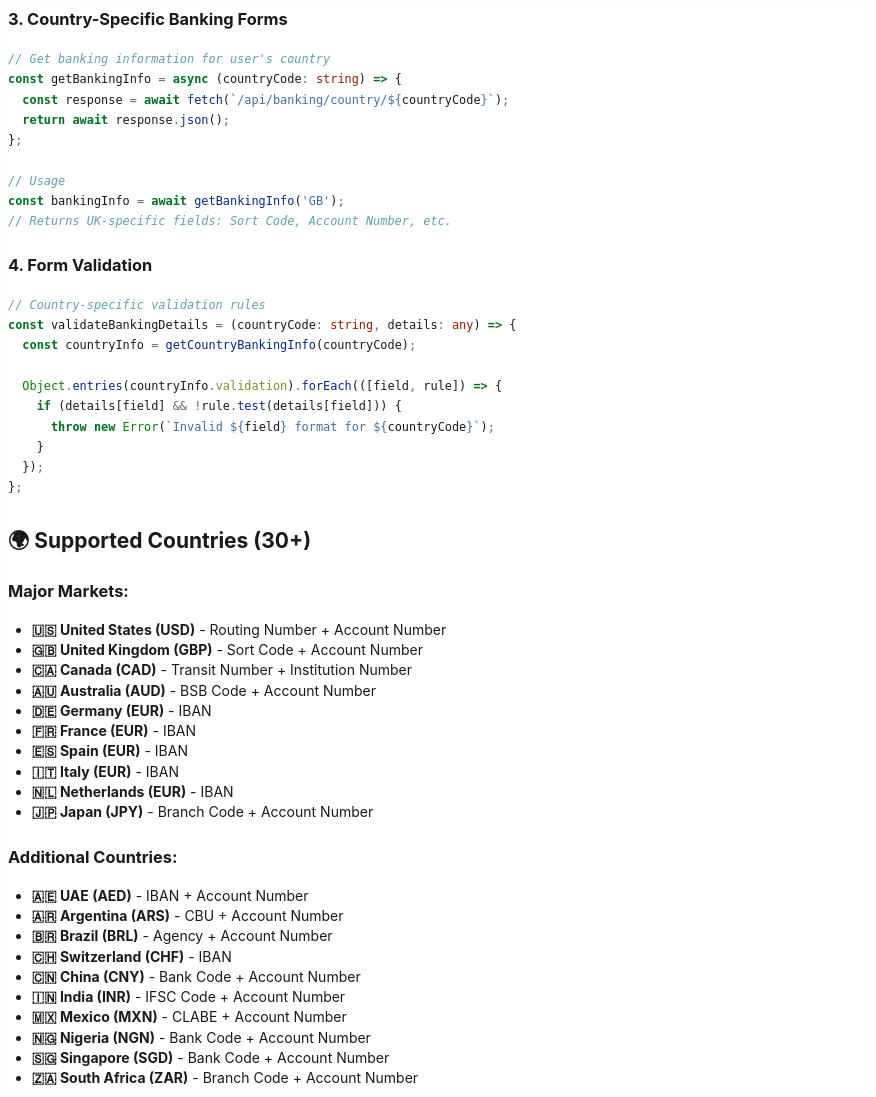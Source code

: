 ### **3. Country-Specific Banking Forms**
```typescript
// Get banking information for user's country
const getBankingInfo = async (countryCode: string) => {
  const response = await fetch(`/api/banking/country/${countryCode}`);
  return await response.json();
};

// Usage
const bankingInfo = await getBankingInfo('GB');
// Returns UK-specific fields: Sort Code, Account Number, etc.
```

### **4. Form Validation**
```typescript
// Country-specific validation rules
const validateBankingDetails = (countryCode: string, details: any) => {
  const countryInfo = getCountryBankingInfo(countryCode);
  
  Object.entries(countryInfo.validation).forEach(([field, rule]) => {
    if (details[field] && !rule.test(details[field])) {
      throw new Error(`Invalid ${field} format for ${countryCode}`);
    }
  });
};
```

## 🌍 **Supported Countries (30+)**

### **Major Markets:**
- **🇺🇸 United States (USD)** - Routing Number + Account Number
- **🇬🇧 United Kingdom (GBP)** - Sort Code + Account Number
- **🇨🇦 Canada (CAD)** - Transit Number + Institution Number
- **🇦🇺 Australia (AUD)** - BSB Code + Account Number
- **🇩🇪 Germany (EUR)** - IBAN
- **🇫🇷 France (EUR)** - IBAN
- **🇪🇸 Spain (EUR)** - IBAN
- **🇮🇹 Italy (EUR)** - IBAN
- **🇳🇱 Netherlands (EUR)** - IBAN
- **🇯🇵 Japan (JPY)** - Branch Code + Account Number

### **Additional Countries:**
- **🇦🇪 UAE (AED)** - IBAN + Account Number
- **🇦🇷 Argentina (ARS)** - CBU + Account Number
- **🇧🇷 Brazil (BRL)** - Agency + Account Number
- **🇨🇭 Switzerland (CHF)** - IBAN
- **🇨🇳 China (CNY)** - Bank Code + Account Number
- **🇮🇳 India (INR)** - IFSC Code + Account Number
- **🇲🇽 Mexico (MXN)** - CLABE + Account Number
- **🇳🇬 Nigeria (NGN)** - Bank Code + Account Number
- **🇸🇬 Singapore (SGD)** - Bank Code + Account Number
- **🇿🇦 South Africa (ZAR)** - Branch Code + Account Number
